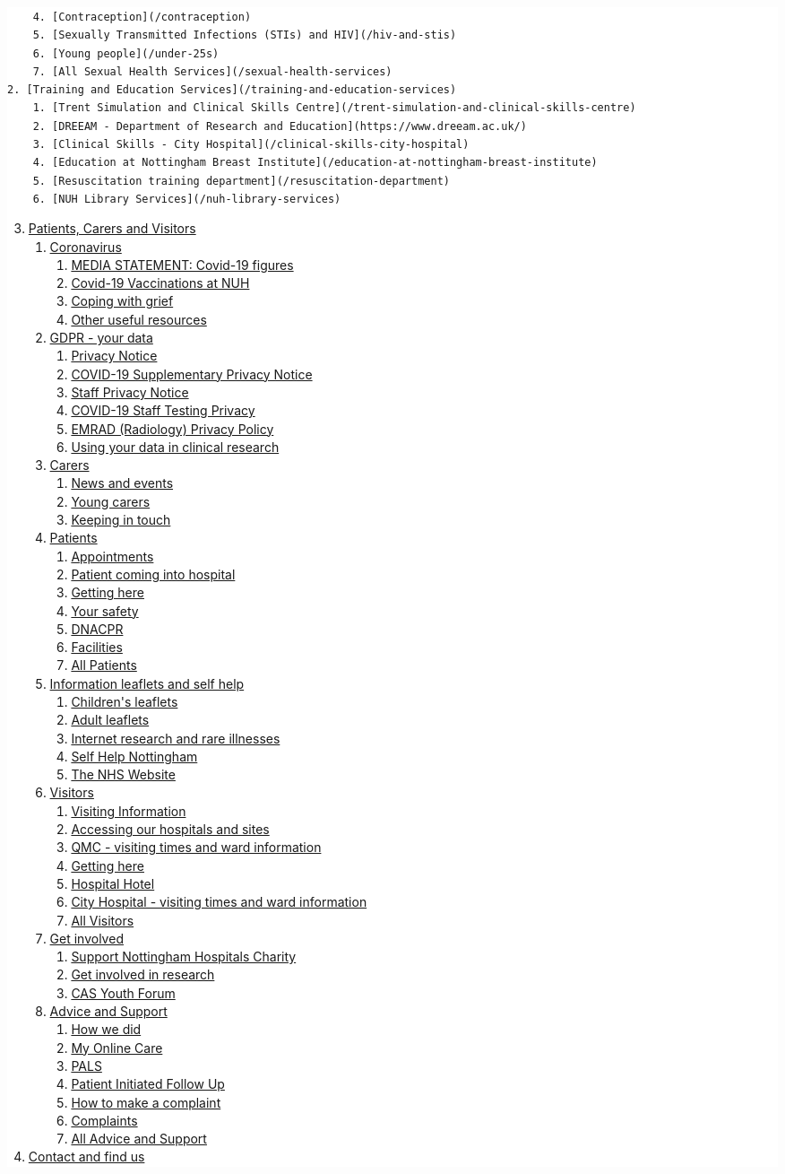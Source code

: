 		4. [Contraception](/contraception)
		5. [Sexually Transmitted Infections (STIs) and HIV](/hiv-and-stis)
		6. [Young people](/under-25s)
		7. [All Sexual Health Services](/sexual-health-services)
	2. [Training and Education Services](/training-and-education-services)
		1. [Trent Simulation and Clinical Skills Centre](/trent-simulation-and-clinical-skills-centre)
		2. [DREEAM - Department of Research and Education](https://www.dreeam.ac.uk/)
		3. [Clinical Skills - City Hospital](/clinical-skills-city-hospital)
		4. [Education at Nottingham Breast Institute](/education-at-nottingham-breast-institute)
		5. [Resuscitation training department](/resuscitation-department)
		6. [NUH Library Services](/nuh-library-services)
3. [Patients, Carers and Visitors](/patients-visitors)
	1. [Coronavirus](/coronavirus)
		1. [MEDIA STATEMENT: Covid-19 figures](/media-statement-covid-19-figures)
		2. [Covid-19 Vaccinations at NUH](/covid-19-vaccinations)
		3. [Coping with grief](/coping-with-grief)
		4. [Other useful resources](/other-useful-resources)
	2. [GDPR - your data](/gdpr)
		1. [Privacy Notice](/privacy-notice)
		2. [COVID-19 Supplementary Privacy Notice](/covid-19-supplementary-privacy-notice)
		3. [Staff Privacy Notice](/staff-privacy-notice)
		4. [COVID-19 Staff Testing Privacy](/covid-19-staff-testing-privacy)
		5. [EMRAD (Radiology) Privacy Policy](/emrad-data-policy)
		6. [Using your data in clinical research](/using-data-in-clinical-research)
	1. [Carers](/patients-visitors-carers)
		1. [News and events](/carers-news-and-events)
		2. [Young carers](/young-carers)
		3. [Keeping in touch](/keeping-in-touch)
	2. [Patients](/patients-carers-visitors)
		1. [Appointments](/appointments)
		2. [Patient coming into hospital](/coming-into-hospital)
		3. [Getting here](/patientsgetting-here)
		4. [Your safety](/your-safety)
		5. [DNACPR](/dnacpr)
		6. [Facilities](/facilities)
		7. [All Patients](/patients-carers-visitors)
	1. [Information leaflets and self help](/information-leaflets)
		1. [Children's leaflets](/childrens-leaflets)
		2. [Adult leaflets](/adult-leaflets)
		3. [Internet research and rare illnesses](/internet-research-and-rare-illnesses)
		4. [Self Help Nottingham](/self-help-nottingham)
		5. [The NHS Website](https://www.nhs.uk/Services/Trusts/Overview/DefaultView.aspx?id=1368)
	2. [Visitors](/patients-visitors-visitors)
		1. [Visiting Information](/visiting-information)
		2. [Accessing our hospitals and sites](/accessing-our-hospitals)
		3. [QMC - visiting times and ward information](/qmc-visiting-times-and-ward-information)
		4. [Getting here](/visitorsgetting-here)
		5. [Hospital Hotel](/hospital-hotel-)
		6. [City Hospital - visiting times and ward information](/city-hospital-visiting-times-and-ward-information)
		7. [All Visitors](/patients-visitors-visitors)
	1. [Get involved](/get-involved)
		1. [Support Nottingham Hospitals Charity](/support-nottingham-hospitals-charity)
		2. [Get involved in research](/get-involved-in-research)
		3. [CAS Youth Forum](/cas-youth-forum)
	2. [Advice and Support](/advice-and-support)
		1. [How we did](/howwedid)
		2. [My Online Care](/my-online-care)
		3. [PALS](/pals)
		4. [Patient Initiated Follow Up](/patient-initiated-follow-up)
		5. [How to make a complaint](/how-to-make-a-complaint)
		6. [Complaints](/complaints)
		7. [All Advice and Support](/advice-and-support)
4. [Contact and find us](/contact-us)